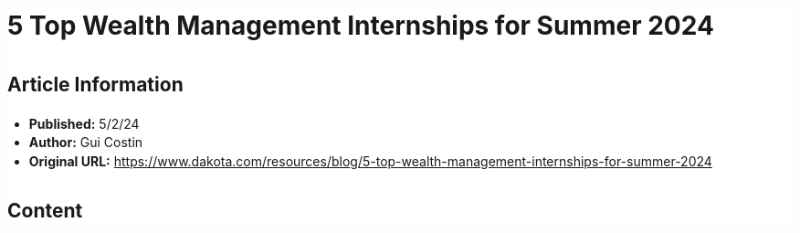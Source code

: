 # 5 Top Wealth Management Internships for Summer 2024

## Article Information
- **Published:** 5/2/24
- **Author:** Gui Costin
- **Original URL:** https://www.dakota.com/resources/blog/5-top-wealth-management-internships-for-summer-2024

## Content
